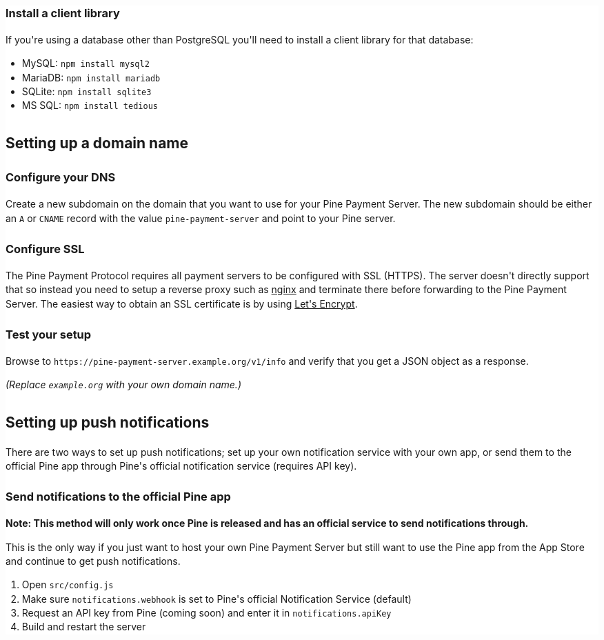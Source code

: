 ### Install a client library

If you're using a database other than PostgreSQL you'll need to install a client library
for that database:

* MySQL: `npm install mysql2`
* MariaDB: `npm install mariadb`
* SQLite: `npm install sqlite3`
* MS SQL: `npm install tedious`

## Setting up a domain name

### Configure your DNS

Create a new subdomain on the domain that you want to use for your Pine Payment Server.
The new subdomain should be either an `A` or `CNAME` record with the value `pine-payment-server`
and point to your Pine server.

### Configure SSL

The Pine Payment Protocol requires all payment servers to be configured with SSL (HTTPS). The server
doesn't directly support that so instead you need to setup a reverse proxy such as [nginx](https://www.nginx.com)
and terminate there before forwarding to the Pine Payment Server. The easiest way to obtain an SSL
certificate is by using [Let's Encrypt](https://letsencrypt.org).

### Test your setup

Browse to `https://pine-payment-server.example.org/v1/info` and verify that you get a JSON object as a response.

*(Replace `example.org` with your own domain name.)*

## Setting up push notifications

There are two ways to set up push notifications; set up your own notification service with your own app,
or send them to the official Pine app through Pine's official notification service (requires API key).

### Send notifications to the official Pine app

**Note: This method will only work once Pine is released and has an official service to send
notifications through.**

This is the only way if you just want to host your own Pine Payment Server but still want to use the Pine app from the App Store and continue to get push notifications.

1. Open `src/config.js`
2. Make sure `notifications.webhook` is set to Pine's official Notification Service (default)
3. Request an API key from Pine (coming soon) and enter it in `notifications.apiKey`
4. Build and restart the server
